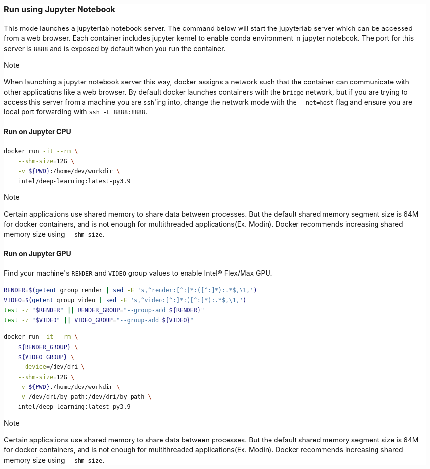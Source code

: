 ### Run using Jupyter Notebook

This mode launches a jupyterlab notebook server. The command below will start the jupyterlab server which can be accessed from a web browser. Each container includes jupyter kernel to enable conda environment in jupyter notebook. The port for this server is `8888` and is exposed by default when you run the container.

> [!NOTE]
> When launching a jupyter notebook server this way, docker assigns a [network](https://docs.docker.com/engine/tutorials/networkingcontainers/) such that the container can communicate with other applications like a web browser. By default docker launches containers with the `bridge` network, but if you are trying to access this server from a machine you are `ssh`'ing into, change the network mode with the `--net=host` flag and ensure you are local port forwarding with `ssh -L 8888:8888`.

#### Run on Jupyter CPU

```bash
docker run -it --rm \
    --shm-size=12G \
    -v ${PWD}:/home/dev/workdir \
    intel/deep-learning:latest-py3.9
```

> [!NOTE]
> Certain applications use shared memory to share data between processes. But the default shared memory segment size is 64M for docker containers, and is not enough for multithreaded applications(Ex. Modin). Docker recommends increasing shared memory size using `--shm-size`.

#### Run on Jupyter GPU

Find your machine's `RENDER` and `VIDEO` group values to enable [Intel® Flex/Max GPU](https://www.intel.com/content/www/us/en/products/details/discrete-gpus/data-center-gpu.html).

```bash
RENDER=$(getent group render | sed -E 's,^render:[^:]*:([^:]*):.*$,\1,')
VIDEO=$(getent group video | sed -E 's,^video:[^:]*:([^:]*):.*$,\1,')
test -z "$RENDER" || RENDER_GROUP="--group-add ${RENDER}"
test -z "$VIDEO" || VIDEO_GROUP="--group-add ${VIDEO}"
```

```bash
docker run -it --rm \
    ${RENDER_GROUP} \
    ${VIDEO_GROUP} \
    --device=/dev/dri \
    --shm-size=12G \
    -v ${PWD}:/home/dev/workdir \
    -v /dev/dri/by-path:/dev/dri/by-path \
    intel/deep-learning:latest-py3.9
```

> [!NOTE]
> Certain applications use shared memory to share data between processes. But the default shared memory segment size is 64M for docker containers, and is not enough for multithreaded applications(Ex. Modin). Docker recommends increasing shared memory size using `--shm-size`.
